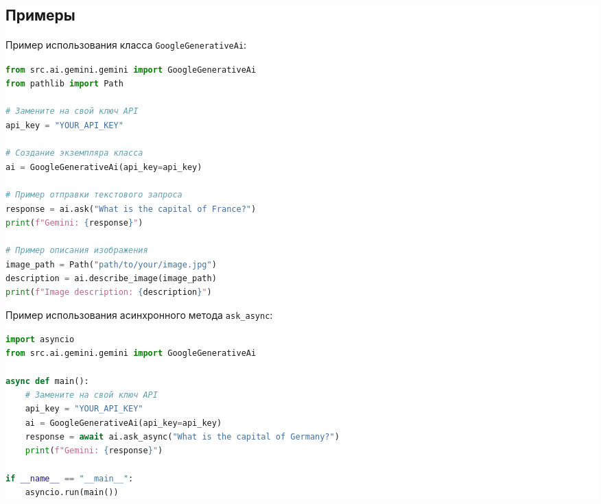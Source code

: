 ## Примеры

Пример использования класса `GoogleGenerativeAi`:

```python
from src.ai.gemini.gemini import GoogleGenerativeAi
from pathlib import Path

# Замените на свой ключ API
api_key = "YOUR_API_KEY"

# Создание экземпляра класса
ai = GoogleGenerativeAi(api_key=api_key)

# Пример отправки текстового запроса
response = ai.ask("What is the capital of France?")
print(f"Gemini: {response}")

# Пример описания изображения
image_path = Path("path/to/your/image.jpg")
description = ai.describe_image(image_path)
print(f"Image description: {description}")
```

Пример использования асинхронного метода `ask_async`:

```python
import asyncio
from src.ai.gemini.gemini import GoogleGenerativeAi

async def main():
    # Замените на свой ключ API
    api_key = "YOUR_API_KEY"
    ai = GoogleGenerativeAi(api_key=api_key)
    response = await ai.ask_async("What is the capital of Germany?")
    print(f"Gemini: {response}")

if __name__ == "__main__":
    asyncio.run(main())